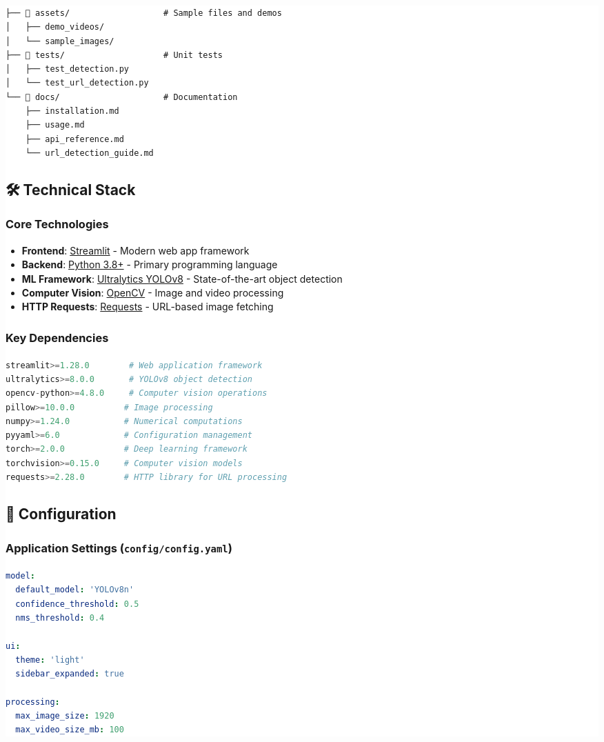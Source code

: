 ```
├── 📁 assets/                   # Sample files and demos
│   ├── demo_videos/
│   └── sample_images/
├── 📁 tests/                    # Unit tests
│   ├── test_detection.py
│   └── test_url_detection.py
└── 📁 docs/                     # Documentation
    ├── installation.md
    ├── usage.md
    ├── api_reference.md
    └── url_detection_guide.md
```

## 🛠️ Technical Stack

### Core Technologies
- **Frontend**: [Streamlit](https://streamlit.io) - Modern web app framework
- **Backend**: [Python 3.8+](https://python.org) - Primary programming language
- **ML Framework**: [Ultralytics YOLOv8](https://github.com/ultralytics/ultralytics) - State-of-the-art object detection
- **Computer Vision**: [OpenCV](https://opencv.org) - Image and video processing
- **HTTP Requests**: [Requests](https://requests.readthedocs.io) - URL-based image fetching

### Key Dependencies
```python
streamlit>=1.28.0        # Web application framework
ultralytics>=8.0.0       # YOLOv8 object detection
opencv-python>=4.8.0     # Computer vision operations
pillow>=10.0.0          # Image processing
numpy>=1.24.0           # Numerical computations
pyyaml>=6.0             # Configuration management
torch>=2.0.0            # Deep learning framework
torchvision>=0.15.0     # Computer vision models
requests>=2.28.0        # HTTP library for URL processing
```

## 🔧 Configuration

### Application Settings (`config/config.yaml`)
```yaml
model:
  default_model: 'YOLOv8n'
  confidence_threshold: 0.5
  nms_threshold: 0.4

ui:
  theme: 'light'
  sidebar_expanded: true

processing:
  max_image_size: 1920
  max_video_size_mb: 100
```
